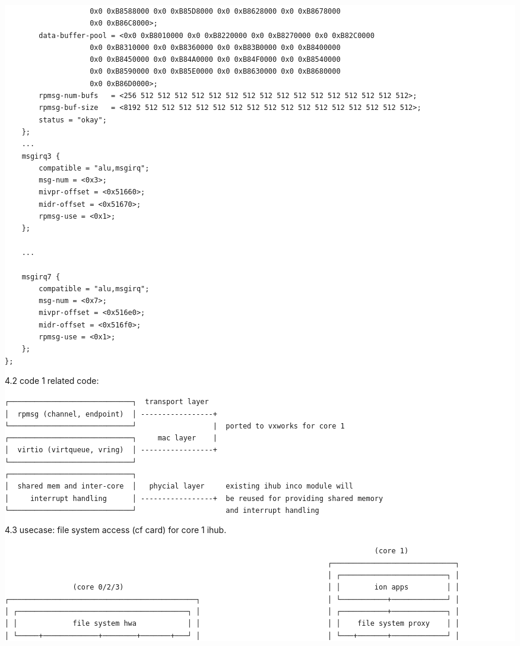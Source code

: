```blurtext
				    0x0 0xB8588000 0x0 0xB85D8000 0x0 0xB8628000 0x0 0xB8678000
				    0x0 0xB86C8000>;
		data-buffer-pool = <0x0 0xB8010000 0x0 0xB8220000 0x0 0xB8270000 0x0 0xB82C0000
				    0x0 0xB8310000 0x0 0xB8360000 0x0 0xB83B0000 0x0 0xB8400000
				    0x0 0xB8450000 0x0 0xB84A0000 0x0 0xB84F0000 0x0 0xB8540000
				    0x0 0xB8590000 0x0 0xB85E0000 0x0 0xB8630000 0x0 0xB8680000
				    0x0 0xB86D0000>;
		rpmsg-num-bufs   = <256 512 512 512 512 512 512 512 512 512 512 512 512 512 512 512 512>;
		rpmsg-buf-size   = <8192 512 512 512 512 512 512 512 512 512 512 512 512 512 512 512 512>;
		status = "okay";
	};
    ...
    msgirq3 {
        compatible = "alu,msgirq";
        msg-num = <0x3>;
        mivpr-offset = <0x51660>;
        midr-offset = <0x51670>;
        rpmsg-use = <0x1>;
    };

    ...

    msgirq7 {
        compatible = "alu,msgirq";
        msg-num = <0x7>;
        mivpr-offset = <0x516e0>;
        midr-offset = <0x516f0>;
        rpmsg-use = <0x1>;
    };
};
```

4.2 code 1 related code:

```txt
┌─────────────────────────────┐  transport layer
│  rpmsg (channel, endpoint)  │ -----------------+
└─────────────────────────────┘                  |  ported to vxworks for core 1
┌─────────────────────────────┐     mac layer    |
│  virtio (virtqueue, vring)  │ -----------------+
└─────────────────────────────┘
┌─────────────────────────────┐
│  shared mem and inter-core  │   phycial layer     existing ihub inco module will
│     interrupt handling      │ -----------------+  be reused for providing shared memory
└─────────────────────────────┘                     and interrupt handling
```

4.3 usecase: file system access (cf card) for core 1 ihub.

```txt
                                                                                       (core 1)
                                                                            ┌─────────────────────────────┐
                                                                            │ ┌─────────────────────────┐ │
                (core 0/2/3)                                                │ │        ion apps         │ │
┌────────────────────────────────────────────┐                              │ └───────────+─────────────┘ │
│ ┌────────────────────────────────────────┐ │                              │ ┌───────────+─────────────┐ │
│ │             file system hwa            │ │                              │ │    file system proxy    │ │
│ └─────+─────────────+────────+───────+───┘ │                              │ └───+───────+─────────────┘ │
```